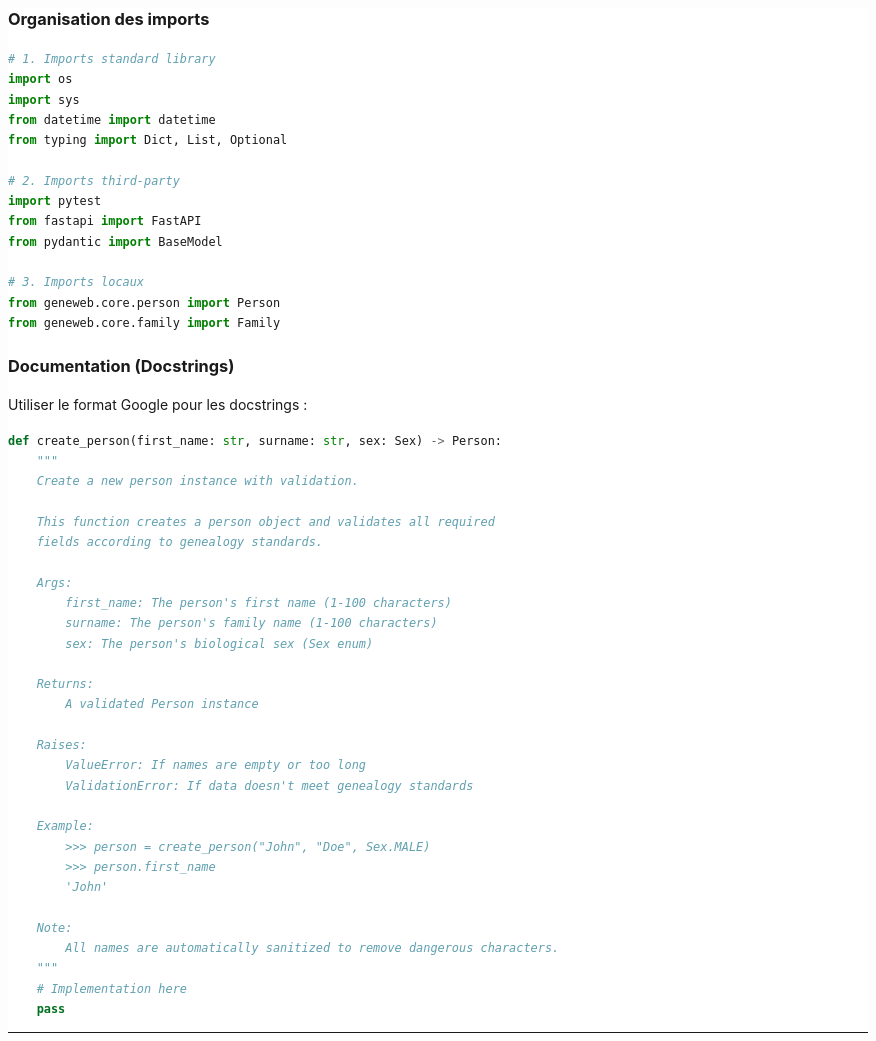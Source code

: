 ### Organisation des imports

```python
# 1. Imports standard library
import os
import sys
from datetime import datetime
from typing import Dict, List, Optional

# 2. Imports third-party
import pytest
from fastapi import FastAPI
from pydantic import BaseModel

# 3. Imports locaux
from geneweb.core.person import Person
from geneweb.core.family import Family
```

### Documentation (Docstrings)

Utiliser le format Google pour les docstrings :

```python
def create_person(first_name: str, surname: str, sex: Sex) -> Person:
    """
    Create a new person instance with validation.

    This function creates a person object and validates all required
    fields according to genealogy standards.

    Args:
        first_name: The person's first name (1-100 characters)
        surname: The person's family name (1-100 characters)
        sex: The person's biological sex (Sex enum)

    Returns:
        A validated Person instance

    Raises:
        ValueError: If names are empty or too long
        ValidationError: If data doesn't meet genealogy standards

    Example:
        >>> person = create_person("John", "Doe", Sex.MALE)
        >>> person.first_name
        'John'

    Note:
        All names are automatically sanitized to remove dangerous characters.
    """
    # Implementation here
    pass
```

---